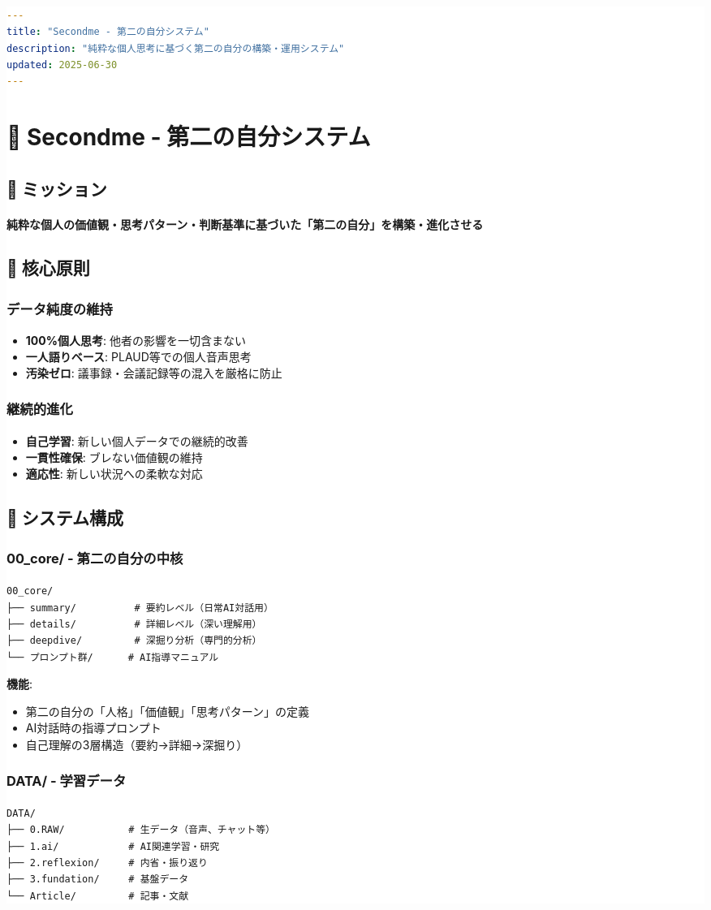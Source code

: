 ```yaml
---
title: "Secondme - 第二の自分システム"
description: "純粋な個人思考に基づく第二の自分の構築・運用システム"
updated: 2025-06-30
---
```


# 🧠 Secondme - 第二の自分システム

## 🎯 ミッション
**純粋な個人の価値観・思考パターン・判断基準に基づいた「第二の自分」を構築・進化させる**

## 🔑 核心原則

### データ純度の維持
- **100%個人思考**: 他者の影響を一切含まない
- **一人語りベース**: PLAUD等での個人音声思考
- **汚染ゼロ**: 議事録・会議記録等の混入を厳格に防止

### 継続的進化
- **自己学習**: 新しい個人データでの継続的改善
- **一貫性確保**: ブレない価値観の維持
- **適応性**: 新しい状況への柔軟な対応

## 📁 システム構成

### 00_core/ - 第二の自分の中核
```
00_core/
├── summary/          # 要約レベル（日常AI対話用）
├── details/          # 詳細レベル（深い理解用）
├── deepdive/         # 深掘り分析（専門的分析）
└── プロンプト群/      # AI指導マニュアル
```

**機能**: 
- 第二の自分の「人格」「価値観」「思考パターン」の定義
- AI対話時の指導プロンプト
- 自己理解の3層構造（要約→詳細→深掘り）

### DATA/ - 学習データ
```
DATA/
├── 0.RAW/           # 生データ（音声、チャット等）
├── 1.ai/            # AI関連学習・研究
├── 2.reflexion/     # 内省・振り返り
├── 3.fundation/     # 基盤データ
└── Article/         # 記事・文献
```
